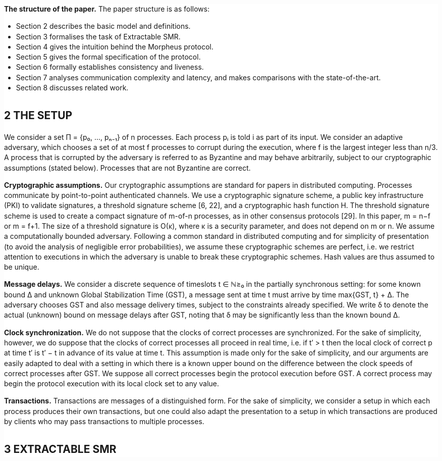 **The structure of the paper.** The paper structure is as follows:

* Section 2 describes the basic model and definitions.
* Section 3 formalises the task of Extractable SMR.
* Section 4 gives the intuition behind the Morpheus protocol.
* Section 5 gives the formal specification of the protocol.
* Section 6 formally establishes consistency and liveness.
* Section 7 analyses communication complexity and latency, and makes comparisons with the state-of-the-art.
* Section 8 discusses related work.

## 2 THE SETUP

We consider a set Π = {p₀, ..., pₙ₋₁} of n processes. Each process pᵢ is told i as part of its input. We consider an adaptive adversary, which chooses a set of at most f processes to corrupt during the execution, where f is the largest integer less than n/3. A process that is corrupted by the adversary is referred to as Byzantine and may behave arbitrarily, subject to our cryptographic assumptions (stated below). Processes that are not Byzantine are correct.

**Cryptographic assumptions.** Our cryptographic assumptions are standard for papers in distributed computing. Processes communicate by point-to-point authenticated channels. We use a cryptographic signature scheme, a public key infrastructure (PKI) to validate signatures, a threshold signature scheme [6, 22], and a cryptographic hash function H. The threshold signature scheme is used to create a compact signature of m-of-n processes, as in other consensus protocols [29]. In this paper, m = n−f or m = f+1. The size of a threshold signature is O(κ), where κ is a security parameter, and does not depend on m or n. We assume a computationally bounded adversary. Following a common standard in distributed computing and for simplicity of presentation (to avoid the analysis of negligible error probabilities), we assume these cryptographic schemes are perfect, i.e. we restrict attention to executions in which the adversary is unable to break these cryptographic schemes. Hash values are thus assumed to be unique.

**Message delays.** We consider a discrete sequence of timeslots t ∈ ℕ≥₀ in the partially synchronous setting: for some known bound Δ and unknown Global Stabilization Time (GST), a message sent at time t must arrive by time max{GST, t} + Δ. The adversary chooses GST and also message delivery times, subject to the constraints already specified. We write δ to denote the actual (unknown) bound on message delays after GST, noting that δ may be significantly less than the known bound Δ.

**Clock synchronization.** We do not suppose that the clocks of correct processes are synchronized. For the sake of simplicity, however, we do suppose that the clocks of correct processes all proceed in real time, i.e. if t′ > t then the local clock of correct p at time t′ is t′ − t in advance of its value at time t. This assumption is made only for the sake of simplicity, and our arguments are easily adapted to deal with a setting in which there is a known upper bound on the difference between the clock speeds of correct processes after GST. We suppose all correct processes begin the protocol execution before GST. A correct process may begin the protocol execution with its local clock set to any value.

**Transactions.** Transactions are messages of a distinguished form. For the sake of simplicity, we consider a setup in which each process produces their own transactions, but one could also adapt the presentation to a setup in which transactions are produced by clients who may pass transactions to multiple processes.

## 3 EXTRACTABLE SMR
